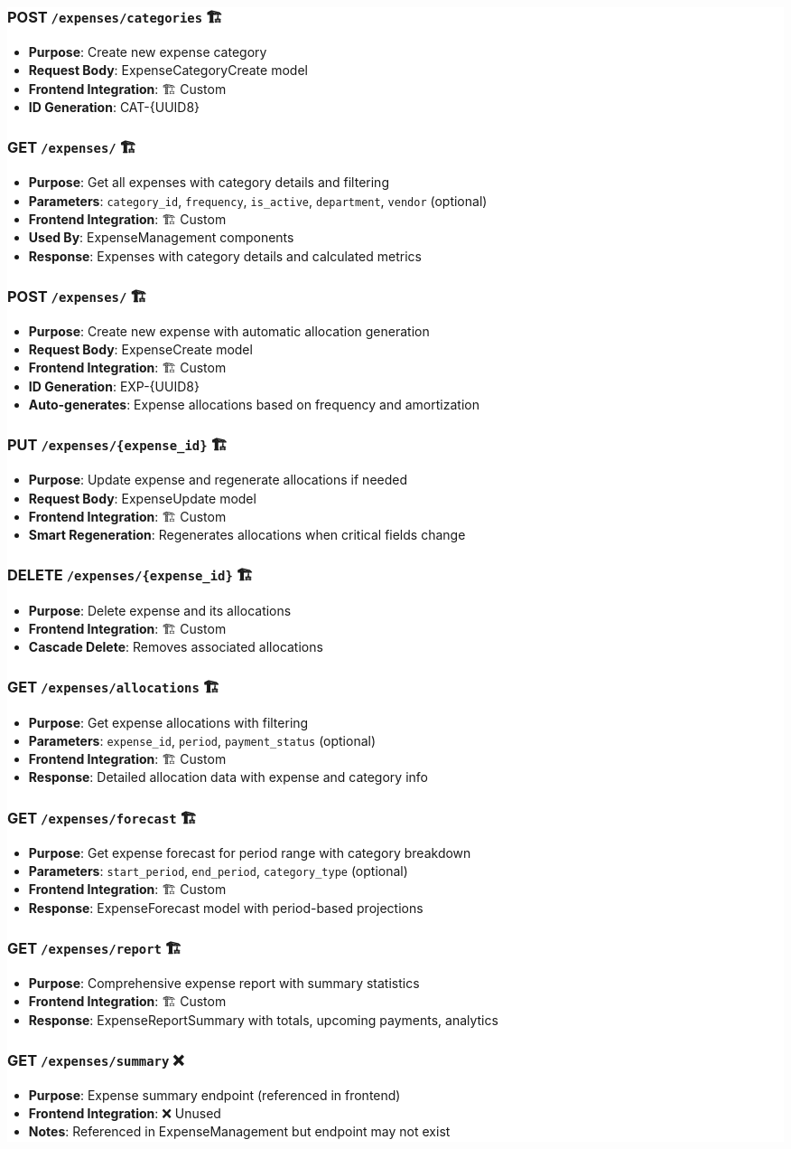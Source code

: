 ### POST `/expenses/categories` 🏗️
- **Purpose**: Create new expense category
- **Request Body**: ExpenseCategoryCreate model
- **Frontend Integration**: 🏗️ Custom
- **ID Generation**: CAT-{UUID8}

### GET `/expenses/` 🏗️
- **Purpose**: Get all expenses with category details and filtering
- **Parameters**: `category_id`, `frequency`, `is_active`, `department`, `vendor` (optional)
- **Frontend Integration**: 🏗️ Custom
- **Used By**: ExpenseManagement components
- **Response**: Expenses with category details and calculated metrics

### POST `/expenses/` 🏗️
- **Purpose**: Create new expense with automatic allocation generation
- **Request Body**: ExpenseCreate model
- **Frontend Integration**: 🏗️ Custom
- **ID Generation**: EXP-{UUID8}
- **Auto-generates**: Expense allocations based on frequency and amortization

### PUT `/expenses/{expense_id}` 🏗️
- **Purpose**: Update expense and regenerate allocations if needed
- **Request Body**: ExpenseUpdate model
- **Frontend Integration**: 🏗️ Custom
- **Smart Regeneration**: Regenerates allocations when critical fields change

### DELETE `/expenses/{expense_id}` 🏗️
- **Purpose**: Delete expense and its allocations
- **Frontend Integration**: 🏗️ Custom
- **Cascade Delete**: Removes associated allocations

### GET `/expenses/allocations` 🏗️
- **Purpose**: Get expense allocations with filtering
- **Parameters**: `expense_id`, `period`, `payment_status` (optional)
- **Frontend Integration**: 🏗️ Custom
- **Response**: Detailed allocation data with expense and category info

### GET `/expenses/forecast` 🏗️
- **Purpose**: Get expense forecast for period range with category breakdown
- **Parameters**: `start_period`, `end_period`, `category_type` (optional)
- **Frontend Integration**: 🏗️ Custom
- **Response**: ExpenseForecast model with period-based projections

### GET `/expenses/report` 🏗️
- **Purpose**: Comprehensive expense report with summary statistics
- **Frontend Integration**: 🏗️ Custom
- **Response**: ExpenseReportSummary with totals, upcoming payments, analytics

### GET `/expenses/summary` ❌
- **Purpose**: Expense summary endpoint (referenced in frontend)
- **Frontend Integration**: ❌ Unused
- **Notes**: Referenced in ExpenseManagement but endpoint may not exist
